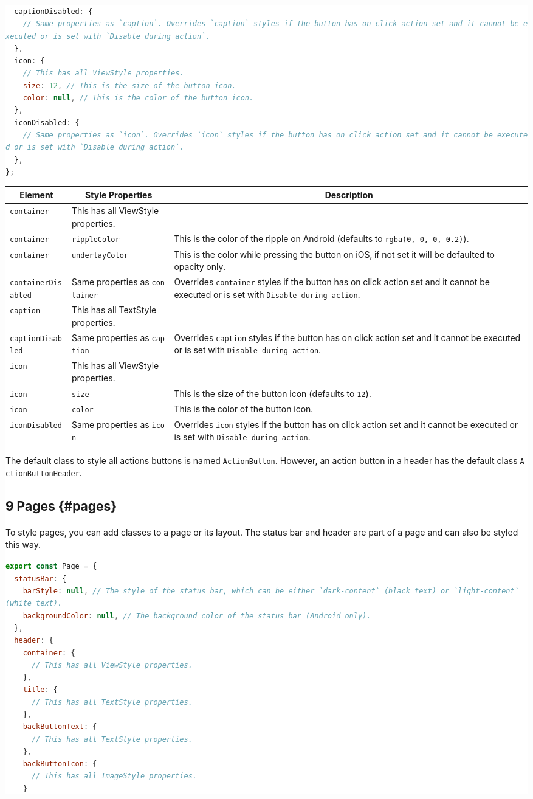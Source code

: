 ```javascript
  captionDisabled: {
    // Same properties as `caption`. Overrides `caption` styles if the button has on click action set and it cannot be executed or is set with `Disable during action`.
  },
  icon: {
    // This has all ViewStyle properties.
    size: 12, // This is the size of the button icon.
    color: null, // This is the color of the button icon.
  },
  iconDisabled: {
    // Same properties as `icon`. Overrides `icon` styles if the button has on click action set and it cannot be executed or is set with `Disable during action`.
  },
};
```

| Element | Style Properties    | Description |
| --- | --- | --- |
| `container` | This has all ViewStyle properties. |    |
| `container` | `rippleColor` | This is the color of the ripple on Android (defaults to `rgba(0, 0, 0, 0.2)`). |
| `container`  | `underlayColor` | This is the color while pressing the button on iOS, if not set it will be defaulted to opacity only. |
| `containerDisabled` | Same properties as `container` | Overrides `container` styles if the button has on click action set and it cannot be executed or is set with `Disable during action`. |
| `caption` | This has all TextStyle properties. |   |
| `captionDisabled` | Same properties as `caption` | Overrides `caption` styles if the button has on click action set and it cannot be executed or is set with `Disable during action`. |
| `icon` | This has all ViewStyle properties. |   |
| `icon` | `size` | This is the size of the button icon (defaults to `12`). |
| `icon` | `color` | This is the color of the button icon. |
| `iconDisabled` | Same properties as `icon` | Overrides `icon` styles if the button has on click action set and it cannot be executed or is set with `Disable during action`. |

The default class to style all actions buttons is named `ActionButton`. However, an action button in a header has the default class `ActionButtonHeader`.

## 9 Pages {#pages}

To style pages, you can add classes to a page or its layout. The status bar and header are part of a page and can also be styled this way.

```javascript
export const Page = {
  statusBar: {
    barStyle: null, // The style of the status bar, which can be either `dark-content` (black text) or `light-content` (white text).
    backgroundColor: null, // The background color of the status bar (Android only).
  },
  header: {
    container: {
      // This has all ViewStyle properties.
    },
    title: {
      // This has all TextStyle properties.
    },
    backButtonText: {
      // This has all TextStyle properties.
    },
    backButtonIcon: {
      // This has all ImageStyle properties.
    }
```